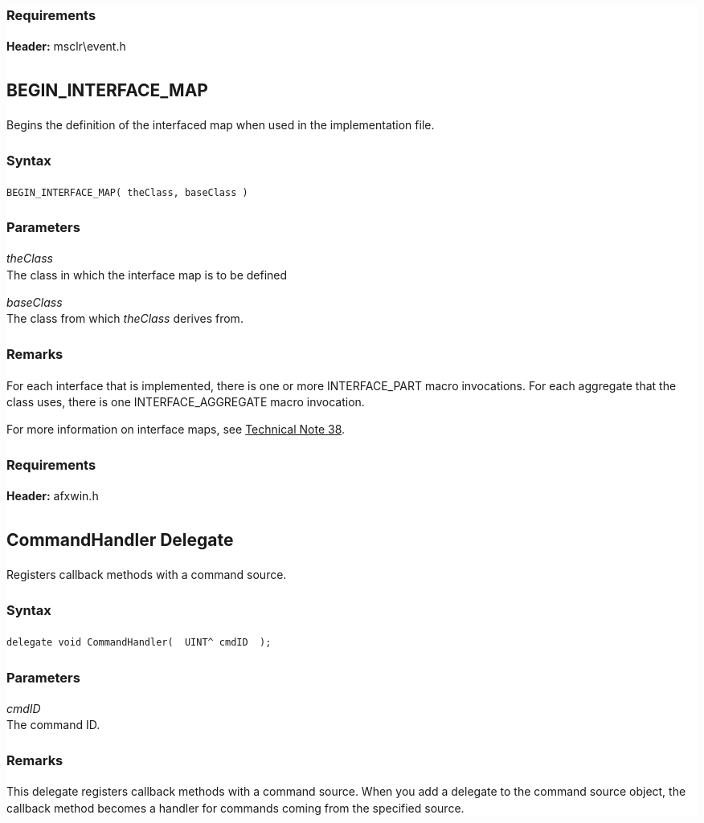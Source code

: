 ### Requirements

**Header:** msclr\event.h

##  <a name="begin_interface_map"></a>BEGIN_INTERFACE_MAP

Begins the definition of the interfaced map when used in the implementation file.

### Syntax

```
BEGIN_INTERFACE_MAP( theClass, baseClass )
```

### Parameters

*theClass*<br/>
The class in which the interface map is to be defined

*baseClass*<br/>
The class from which *theClass* derives from.

### Remarks

For each interface that is implemented, there is one or more INTERFACE_PART macro invocations. For each aggregate that the class uses, there is one INTERFACE_AGGREGATE macro invocation.

For more information on interface maps, see [Technical Note 38](../tn038-mfc-ole-iunknown-implementation.md).

### Requirements

**Header:** afxwin.h

##  <a name="commandhandler"></a>CommandHandler Delegate

Registers callback methods with a command source.

### Syntax

```
delegate void CommandHandler(  UINT^ cmdID  );
```

### Parameters

*cmdID*<br/>
The command ID.

### Remarks

This delegate registers callback methods with a command source. When you add a delegate to the command source object, the callback method becomes a handler for commands coming from the specified source.

